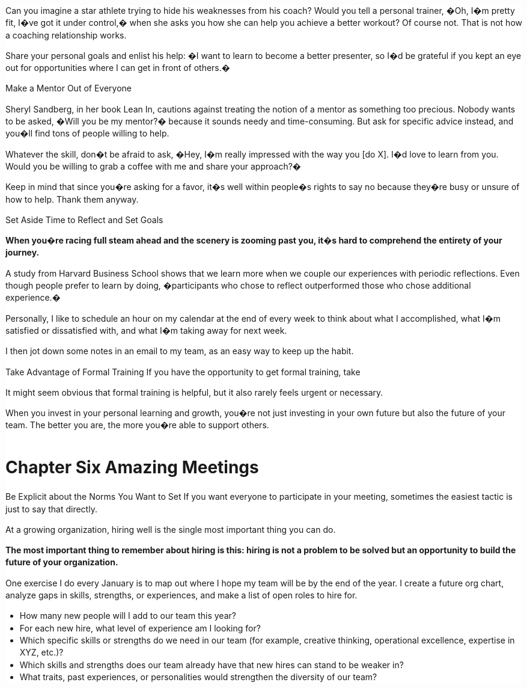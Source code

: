 Can you imagine a star athlete trying to hide his weaknesses from his coach? Would you tell a personal trainer, �Oh, I�m pretty fit, I�ve got it under control,� when she asks you how she can help you achieve a better workout? Of course not. That is not how a coaching relationship works.

Share your personal goals and enlist his help: �I want to learn to become a better presenter, so I�d be grateful if you kept an eye out for opportunities where I can get in front of others.�


Make a Mentor Out of Everyone

Sheryl Sandberg, in her book Lean In, cautions against treating the notion of a mentor as something too precious. Nobody wants to be asked, �Will you be my mentor?� because it sounds needy and time-consuming. But ask for specific advice instead, and you�ll find tons of people willing to help.

Whatever the skill, don�t be afraid to ask, �Hey, I�m really impressed with the way you [do X]. I�d love to learn from you. Would you be willing to grab a coffee with me and share your approach?�

Keep in mind that since you�re asking for a favor, it�s well within people�s rights to say no because they�re busy or unsure of how to help. Thank them anyway.


Set Aside Time to Reflect and Set Goals

**When you�re racing full steam ahead and the scenery is zooming past you, it�s hard to comprehend the entirety of your journey.**

A study from Harvard Business School shows that we learn more when we couple our experiences with periodic reflections. Even though people prefer to learn by doing, �participants who chose to reflect outperformed those who chose additional experience.�

Personally, I like to schedule an hour on my calendar at the end of every week to think about what I accomplished, what I�m satisfied or dissatisfied with, and what I�m taking away for next week.

I then jot down some notes in an email to my team, as an easy way to keep up the habit.

Take Advantage of Formal Training If you have the opportunity to get formal training, take

It might seem obvious that formal training is helpful, but it also rarely feels urgent or necessary.

When you invest in your personal learning and growth, you�re not just investing in your own future but also the future of your team. The better you are, the more you�re able to support others.

# Chapter Six Amazing Meetings

Be Explicit about the Norms You Want to Set If you want everyone to participate in your meeting, sometimes the easiest tactic is just to say that directly.

At a growing organization, hiring well is the single most important thing you can do.

**The most important thing to remember about hiring is this: hiring is not a problem to be solved but an opportunity to build the future of your organization.**

One exercise I do every January is to map out where I hope my team will be by the end of the year. I create a future org chart, analyze gaps in skills, strengths, or experiences, and make a list of open roles to hire for.

  * How many new people will I add to our team this year?
  * For each new hire, what level of experience am I looking for?
  * Which specific skills or strengths do we need in our team (for example, creative thinking, operational excellence, expertise in XYZ, etc.)?
  * Which skills and strengths does our team already have that new hires can stand to be weaker in?
  * What traits, past experiences, or personalities would strengthen the diversity of our team?
